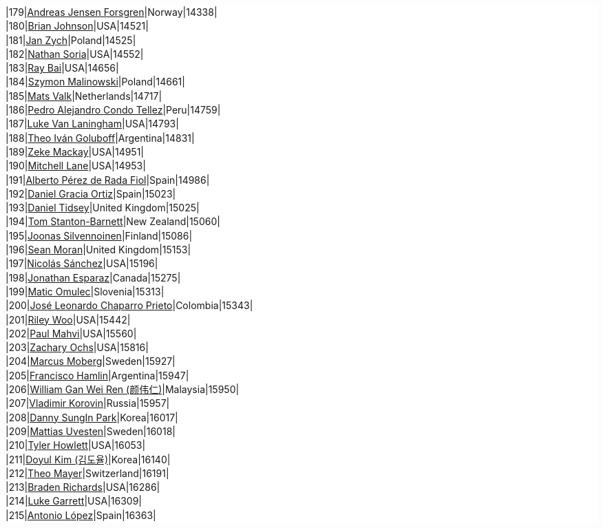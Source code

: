 |179|[Andreas Jensen Forsgren](https://www.worldcubeassociation.org/persons/2016FORS08)|Norway|14338|  
|180|[Brian Johnson](https://www.worldcubeassociation.org/persons/2013JOHN10)|USA|14521|  
|181|[Jan Zych](https://www.worldcubeassociation.org/persons/2014ZYCH01)|Poland|14525|  
|182|[Nathan Soria](https://www.worldcubeassociation.org/persons/2012SORI01)|USA|14552|  
|183|[Ray Bai](https://www.worldcubeassociation.org/persons/2014BAIR01)|USA|14656|  
|184|[Szymon Malinowski](https://www.worldcubeassociation.org/persons/2013MALI03)|Poland|14661|  
|185|[Mats Valk](https://www.worldcubeassociation.org/persons/2007VALK01)|Netherlands|14717|  
|186|[Pedro Alejandro Condo Tellez](https://www.worldcubeassociation.org/persons/2015TELL01)|Peru|14759|  
|187|[Luke Van Laningham](https://www.worldcubeassociation.org/persons/2015VANL01)|USA|14793|  
|188|[Theo Iván Goluboff](https://www.worldcubeassociation.org/persons/2017GOLU01)|Argentina|14831|  
|189|[Zeke Mackay](https://www.worldcubeassociation.org/persons/2015MACK06)|USA|14951|  
|190|[Mitchell Lane](https://www.worldcubeassociation.org/persons/2010LANE02)|USA|14953|  
|191|[Alberto Pérez de Rada Fiol](https://www.worldcubeassociation.org/persons/2011FIOL01)|Spain|14986|  
|192|[Daniel Gracia Ortiz](https://www.worldcubeassociation.org/persons/2009ORTI01)|Spain|15023|  
|193|[Daniel Tidsey](https://www.worldcubeassociation.org/persons/2016TIDS01)|United Kingdom|15025|  
|194|[Tom Stanton-Barnett](https://www.worldcubeassociation.org/persons/2016STAN05)|New Zealand|15060|  
|195|[Joonas Silvennoinen](https://www.worldcubeassociation.org/persons/2016SILV07)|Finland|15086|  
|196|[Sean Moran](https://www.worldcubeassociation.org/persons/2016MORA24)|United Kingdom|15153|  
|197|[Nicolás Sánchez](https://www.worldcubeassociation.org/persons/2015SANC11)|USA|15196|  
|198|[Jonathan Esparaz](https://www.worldcubeassociation.org/persons/2013ESPA01)|Canada|15275|  
|199|[Matic Omulec](https://www.worldcubeassociation.org/persons/2010OMUL02)|Slovenia|15313|  
|200|[José Leonardo Chaparro Prieto](https://www.worldcubeassociation.org/persons/2011CHAP01)|Colombia|15343|  
|201|[Riley Woo](https://www.worldcubeassociation.org/persons/2007WOOR01)|USA|15442|  
|202|[Paul Mahvi](https://www.worldcubeassociation.org/persons/2012MAHV01)|USA|15560|  
|203|[Zachary Ochs](https://www.worldcubeassociation.org/persons/2016OCHS01)|USA|15816|  
|204|[Marcus Moberg](https://www.worldcubeassociation.org/persons/2016MOBE01)|Sweden|15927|  
|205|[Francisco Hamlin](https://www.worldcubeassociation.org/persons/2012HAML01)|Argentina|15947|  
|206|[William Gan Wei Ren (颜伟仁)](https://www.worldcubeassociation.org/persons/2014RENW01)|Malaysia|15950|  
|207|[Vladimir Korovin](https://www.worldcubeassociation.org/persons/2014KORO02)|Russia|15957|  
|208|[Danny SungIn Park](https://www.worldcubeassociation.org/persons/2015PARK13)|Korea|16017|  
|209|[Mattias Uvesten](https://www.worldcubeassociation.org/persons/2013UVES01)|Sweden|16018|  
|210|[Tyler Howlett](https://www.worldcubeassociation.org/persons/2014HOWL02)|USA|16053|  
|211|[Doyul Kim (김도율)](https://www.worldcubeassociation.org/persons/2014KIMD06)|Korea|16140|  
|212|[Theo Mayer](https://www.worldcubeassociation.org/persons/2012MAYE01)|Switzerland|16191|  
|213|[Braden Richards](https://www.worldcubeassociation.org/persons/2017RICH02)|USA|16286|  
|214|[Luke Garrett](https://www.worldcubeassociation.org/persons/2017GARR05)|USA|16309|  
|215|[Antonio López](https://www.worldcubeassociation.org/persons/2014LOPE04)|Spain|16363|  